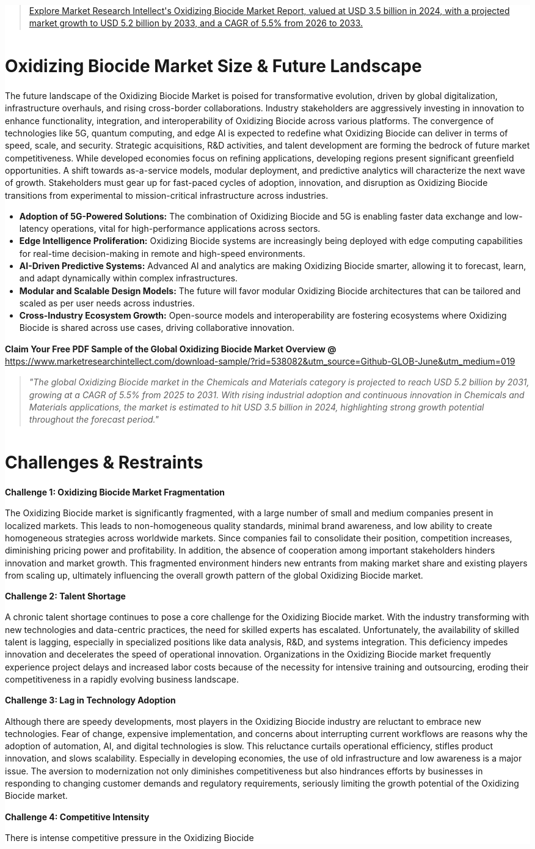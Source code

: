 <blockquote class="w-auto"><p><a href="https://www.marketresearchintellect.com/download-sample/?rid=538082&amp;utm_source=Github-GLOB-June&amp;utm_medium=019">Explore Market Research Intellect's Oxidizing Biocide Market Report, valued at USD 3.5 billion in 2024, with a projected market growth to USD 5.2 billion by 2033, and a CAGR of 5.5% from 2026 to 2033.</a></p></blockquote><p><h1>Oxidizing Biocide Market Size & Future Landscape</h1><p>The future landscape of the Oxidizing Biocide Market is poised for transformative evolution, driven by global digitalization, infrastructure overhauls, and rising cross-border collaborations. Industry stakeholders are aggressively investing in innovation to enhance functionality, integration, and interoperability of Oxidizing Biocide across various platforms. The convergence of technologies like 5G, quantum computing, and edge AI is expected to redefine what Oxidizing Biocide can deliver in terms of speed, scale, and security. Strategic acquisitions, R&D activities, and talent development are forming the bedrock of future market competitiveness. While developed economies focus on refining applications, developing regions present significant greenfield opportunities. A shift towards as-a-service models, modular deployment, and predictive analytics will characterize the next wave of growth. Stakeholders must gear up for fast-paced cycles of adoption, innovation, and disruption as Oxidizing Biocide transitions from experimental to mission-critical infrastructure across industries.</p><ul><li><strong>Adoption of 5G-Powered Solutions:</strong> The combination of Oxidizing Biocide and 5G is enabling faster data exchange and low-latency operations, vital for high-performance applications across sectors.</li><li><strong>Edge Intelligence Proliferation:</strong> Oxidizing Biocide systems are increasingly being deployed with edge computing capabilities for real-time decision-making in remote and high-speed environments.</li><li><strong>AI-Driven Predictive Systems:</strong> Advanced AI and analytics are making Oxidizing Biocide smarter, allowing it to forecast, learn, and adapt dynamically within complex infrastructures.</li><li><strong>Modular and Scalable Design Models:</strong> The future will favor modular Oxidizing Biocide architectures that can be tailored and scaled as per user needs across industries.</li><li><strong>Cross-Industry Ecosystem Growth:</strong> Open-source models and interoperability are fostering ecosystems where Oxidizing Biocide is shared across use cases, driving collaborative innovation.</li></ul></p><p><strong>Claim Your Free PDF Sample of the Global Oxidizing Biocide Market Overview @ </strong><a href="https://www.marketresearchintellect.com/download-sample/?rid=538082&amp;utm_source=Github-GLOB-June&amp;utm_medium=019">https://www.marketresearchintellect.com/download-sample/?rid=538082&amp;utm_source=Github-GLOB-June&amp;utm_medium=019</a></p><blockquote><p><em>"The global Oxidizing Biocide market in the Chemicals and Materials category is projected to reach USD 5.2 billion by 2031, growing at a CAGR of 5.5% from 2025 to 2031. With rising industrial adoption and continuous innovation in Chemicals and Materials applications, the market is estimated to hit USD 3.5 billion in 2024, highlighting strong growth potential throughout the forecast period."</em></p></blockquote><h1>Challenges &amp; Restraints</h1><p><strong>Challenge 1: Oxidizing Biocide Market Fragmentation</strong></p><p>The Oxidizing Biocide market is significantly fragmented, with a large number of small and medium companies present in localized markets. This leads to non-homogeneous quality standards, minimal brand awareness, and low ability to create homogeneous strategies across worldwide markets. Since companies fail to consolidate their position, competition increases, diminishing pricing power and profitability. In addition, the absence of cooperation among important stakeholders hinders innovation and market growth. This fragmented environment hinders new entrants from making market share and existing players from scaling up, ultimately influencing the overall growth pattern of the global Oxidizing Biocide market.</p><p><strong>Challenge 2: Talent Shortage</strong></p><p>A chronic talent shortage continues to pose a core challenge for the Oxidizing Biocide market. With the industry transforming with new technologies and data-centric practices, the need for skilled experts has escalated. Unfortunately, the availability of skilled talent is lagging, especially in specialized positions like data analysis, R&amp;D, and systems integration. This deficiency impedes innovation and decelerates the speed of operational innovation. Organizations in the Oxidizing Biocide market frequently experience project delays and increased labor costs because of the necessity for intensive training and outsourcing, eroding their competitiveness in a rapidly evolving business landscape.</p><p><strong>Challenge 3: Lag in Technology Adoption</strong></p><p>Although there are speedy developments, most players in the Oxidizing Biocide industry are reluctant to embrace new technologies. Fear of change, expensive implementation, and concerns about interrupting current workflows are reasons why the adoption of automation, AI, and digital technologies is slow. This reluctance curtails operational efficiency, stifles product innovation, and slows scalability. Especially in developing economies, the use of old infrastructure and low awareness is a major issue. The aversion to modernization not only diminishes competitiveness but also hindrances efforts by businesses in responding to changing customer demands and regulatory requirements, seriously limiting the growth potential of the Oxidizing Biocide market.</p><p><strong>Challenge 4: Competitive Intensity</strong></p><p>There is intense competitive pressure in the Oxidizing Biocide